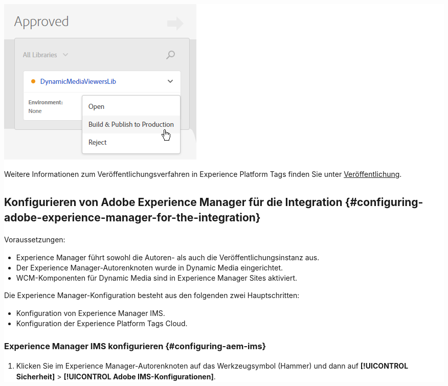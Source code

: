    ![image2019-7-15_16-8-9](assets/image2019-7-15_16-8-9.png)

   Weitere Informationen zum Veröffentlichungsverfahren in Experience Platform Tags finden Sie unter [Veröffentlichung](https://experienceleague.adobe.com/docs/experience-platform/tags/publish/overview.html?lang=de).

## Konfigurieren von Adobe Experience Manager für die Integration {#configuring-adobe-experience-manager-for-the-integration}



Voraussetzungen:

* Experience Manager führt sowohl die Autoren- als auch die Veröffentlichungsinstanz aus.
* Der Experience Manager-Autorenknoten wurde in Dynamic Media eingerichtet. 
* WCM-Komponenten für Dynamic Media sind in Experience Manager Sites aktiviert.

Die Experience Manager-Konfiguration besteht aus den folgenden zwei Hauptschritten:

* Konfiguration von Experience Manager IMS.
* Konfiguration der Experience Platform Tags Cloud.

### Experience Manager IMS konfigurieren {#configuring-aem-ims}

1. Klicken Sie im Experience Manager-Autorenknoten auf das Werkzeugsymbol (Hammer) und dann auf **[!UICONTROL Sicherheit]** > **[!UICONTROL Adobe IMS-Konfigurationen]**.
